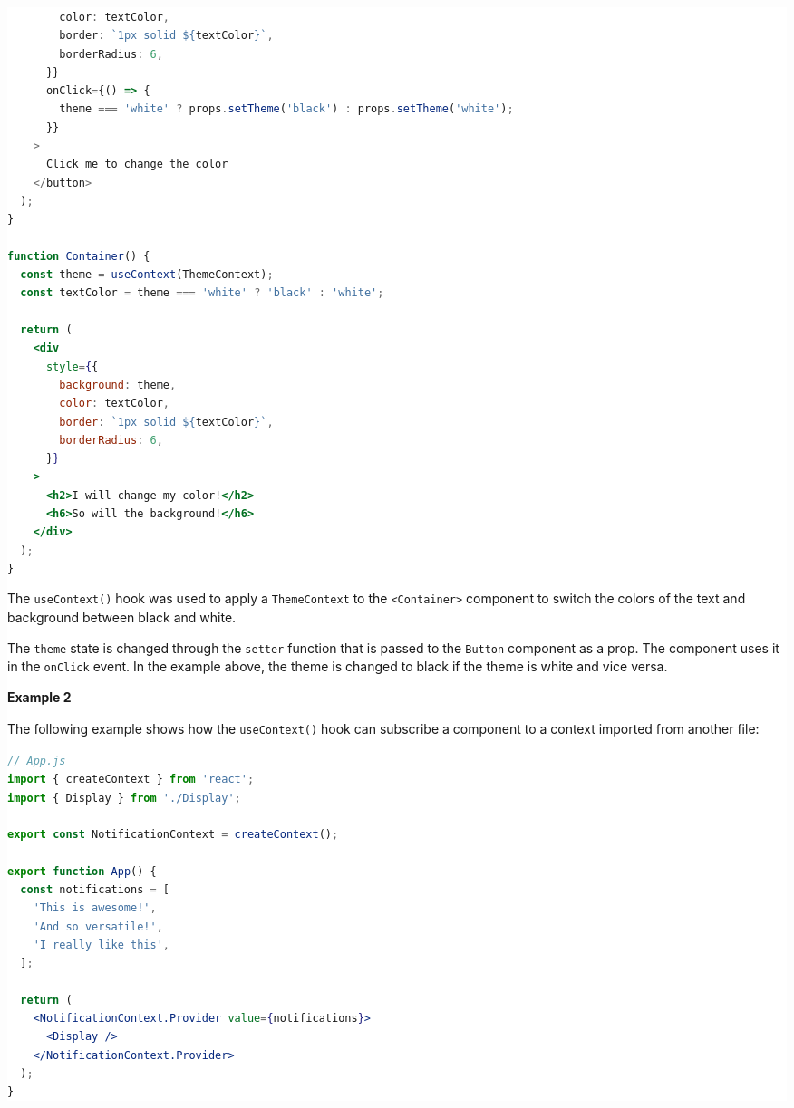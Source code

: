 ```jsx
        color: textColor,
        border: `1px solid ${textColor}`,
        borderRadius: 6,
      }}
      onClick={() => {
        theme === 'white' ? props.setTheme('black') : props.setTheme('white');
      }}
    >
      Click me to change the color
    </button>
  );
}

function Container() {
  const theme = useContext(ThemeContext);
  const textColor = theme === 'white' ? 'black' : 'white';

  return (
    <div
      style={{
        background: theme,
        color: textColor,
        border: `1px solid ${textColor}`,
        borderRadius: 6,
      }}
    >
      <h2>I will change my color!</h2>
      <h6>So will the background!</h6>
    </div>
  );
}
```

The `useContext()` hook was used to apply a `ThemeContext` to the `<Container>` component to switch the colors of the text and background between black and white.

The `theme` state is changed through the `setter` function that is passed to the `Button` component as a prop. The component uses it in the `onClick` event. In the example above, the theme is changed to black if the theme is white and vice versa.

**Example 2**

The following example shows how the `useContext()` hook can subscribe a component to a context imported from another file:

```jsx
// App.js
import { createContext } from 'react';
import { Display } from './Display';

export const NotificationContext = createContext();

export function App() {
  const notifications = [
    'This is awesome!',
    'And so versatile!',
    'I really like this',
  ];

  return (
    <NotificationContext.Provider value={notifications}>
      <Display />
    </NotificationContext.Provider>
  );
}
```